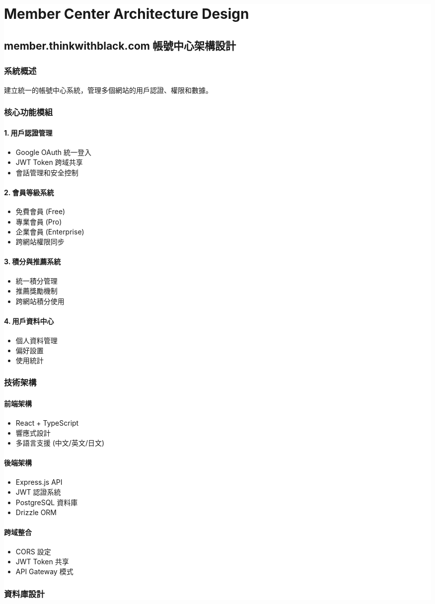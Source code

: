 # Member Center Architecture Design
## member.thinkwithblack.com 帳號中心架構設計

### 系統概述
建立統一的帳號中心系統，管理多個網站的用戶認證、權限和數據。

### 核心功能模組

#### 1. 用戶認證管理
- Google OAuth 統一登入
- JWT Token 跨域共享
- 會話管理和安全控制

#### 2. 會員等級系統
- 免費會員 (Free)
- 專業會員 (Pro)
- 企業會員 (Enterprise)
- 跨網站權限同步

#### 3. 積分與推薦系統
- 統一積分管理
- 推薦獎勵機制
- 跨網站積分使用

#### 4. 用戶資料中心
- 個人資料管理
- 偏好設置
- 使用統計

### 技術架構

#### 前端架構
- React + TypeScript
- 響應式設計
- 多語言支援 (中文/英文/日文)

#### 後端架構
- Express.js API
- JWT 認證系統
- PostgreSQL 資料庫
- Drizzle ORM

#### 跨域整合
- CORS 設定
- JWT Token 共享
- API Gateway 模式

### 資料庫設計
